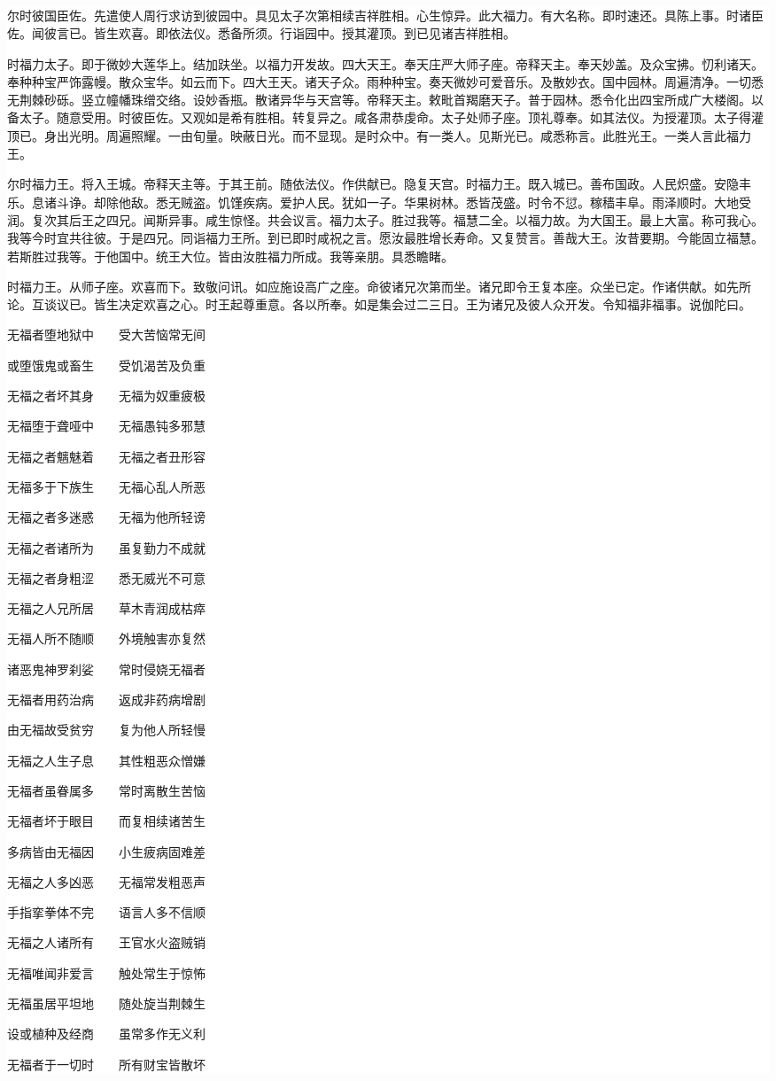 尔时彼国臣佐。先遣使人周行求访到彼园中。具见太子次第相续吉祥胜相。心生惊异。此大福力。有大名称。即时速还。具陈上事。时诸臣佐。闻彼言已。皆生欢喜。即依法仪。悉备所须。行诣园中。授其灌顶。到已见诸吉祥胜相。  

时福力太子。即于微妙大莲华上。结加趺坐。以福力开发故。四大天王。奉天庄严大师子座。帝释天主。奉天妙盖。及众宝拂。忉利诸天。奉种种宝严饰露幔。散众宝华。如云而下。四大王天。诸天子众。雨种种宝。奏天微妙可爱音乐。及散妙衣。国中园林。周遍清净。一切悉无荆棘砂砾。竖立幢幡珠缯交络。设妙香瓶。散诸异华与天宫等。帝释天主。敕毗首羯磨天子。普于园林。悉令化出四宝所成广大楼阁。以备太子。随意受用。时彼臣佐。又观如是希有胜相。转复异之。咸各肃恭虔命。太子处师子座。顶礼尊奉。如其法仪。为授灌顶。太子得灌顶已。身出光明。周遍照耀。一由旬量。映蔽日光。而不显现。是时众中。有一类人。见斯光已。咸悉称言。此胜光王。一类人言此福力王。  

尔时福力王。将入王城。帝释天主等。于其王前。随依法仪。作供献已。隐复天宫。时福力王。既入城已。善布国政。人民炽盛。安隐丰乐。息诸斗诤。却除他敌。悉无贼盗。饥馑疾病。爱护人民。犹如一子。华果树林。悉皆茂盛。时令不愆。稼穑丰阜。雨泽顺时。大地受润。复次其后王之四兄。闻斯异事。咸生惊怪。共会议言。福力太子。胜过我等。福慧二全。以福力故。为大国王。最上大富。称可我心。我等今时宜共往彼。于是四兄。同诣福力王所。到已即时咸祝之言。愿汝最胜增长寿命。又复赞言。善哉大王。汝昔要期。今能固立福慧。若斯胜过我等。于他国中。统王大位。皆由汝胜福力所成。我等亲朋。具悉瞻睹。  

时福力王。从师子座。欢喜而下。致敬问讯。如应施设高广之座。命彼诸兄次第而坐。诸兄即令王复本座。众坐已定。作诸供献。如先所论。互谈议已。皆生决定欢喜之心。时王起尊重意。各以所奉。如是集会过二三日。王为诸兄及彼人众开发。令知福非福事。说伽陀曰。  

无福者堕地狱中　　受大苦恼常无间  

或堕饿鬼或畜生　　受饥渴苦及负重  

无福之者坏其身　　无福为奴重疲极  

无福堕于聋哑中　　无福愚钝多邪慧  

无福之者魑魅着　　无福之者丑形容  

无福多于下族生　　无福心乱人所恶  

无福之者多迷惑　　无福为他所轻谤  

无福之者诸所为　　虽复勤力不成就  

无福之者身粗涩　　悉无威光不可意  

无福之人兄所居　　草木青润成枯瘁  

无福人所不随顺　　外境触害亦复然  

诸恶鬼神罗刹娑　　常时侵娆无福者  

无福者用药治病　　返成非药病增剧  

由无福故受贫穷　　复为他人所轻慢  

无福之人生子息　　其性粗恶众憎嫌  

无福者虽眷属多　　常时离散生苦恼  

无福者坏于眼目　　而复相续诸苦生  

多病皆由无福因　　小生疲病固难差  

无福之人多凶恶　　无福常发粗恶声  

手指挛拳体不完　　语言人多不信顺  

无福之人诸所有　　王官水火盗贼销  

无福唯闻非爱言　　触处常生于惊怖  

无福虽居平坦地　　随处旋当荆棘生  

设或植种及经商　　虽常多作无义利  

无福者于一切时　　所有财宝皆散坏  
